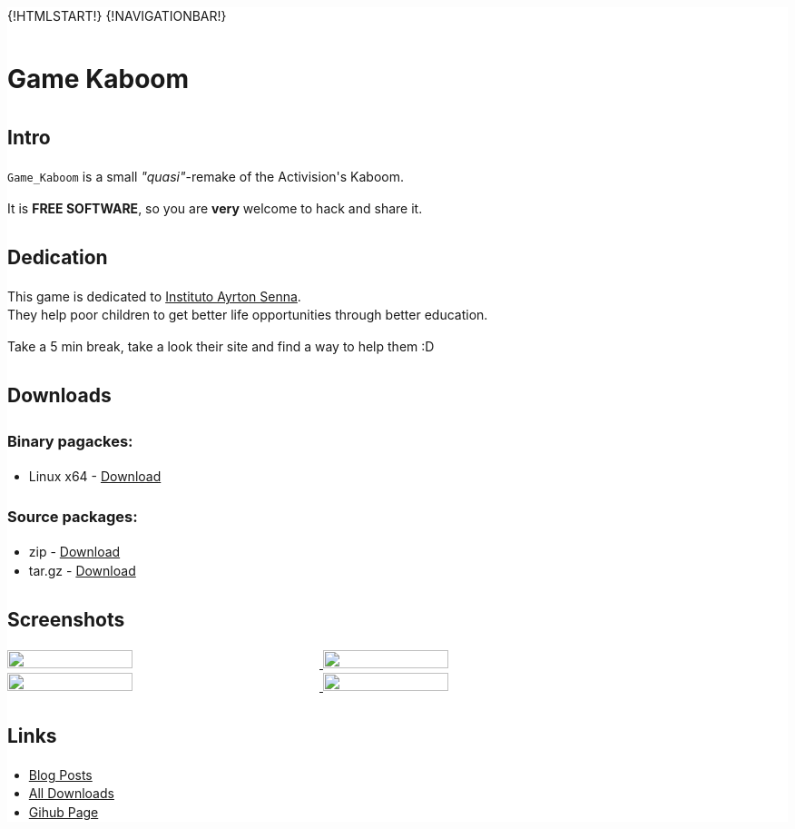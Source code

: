 {!HTMLSTART!}
{!NAVIGATIONBAR!}

# Game Kaboom





## Intro

```Game_Kaboom``` is a small _"quasi"_-remake of the Activision's Kaboom.   

It is **FREE SOFTWARE**, so you are **very** welcome to hack and share it.



<!-- ####################################################################### -->
<!-- ####################################################################### -->

## Dedication

This game is dedicated to 
[Instituto Ayrton Senna](http://www.institutoayrtonsenna.org.br/).   
They help poor children to get better life opportunities through better education.

Take a 5 min break, take a look their site and find a way to help them :D




<!-- ####################################################################### -->
<!-- ####################################################################### -->

## Downloads

### Binary pagackes:

* Linux x64 - [Download](./downloads/linux_x64_v1_0_0.zip)

<!-- * Linux x86 - [Download](./downloads/linux_x86_v0_1_0.zip)  -->
<!-- * OSX x64   - [Download](./downloads/osx_x64_v0_1_0.zip) -->


### Source packages:

* zip    - [Download](./downloads/source_kaboom_v1_0_0.zip)
* tar.gz - [Download](./downloads/source_kaboom_v1_0_0.tar.gz)


## Screenshots
<a href="./img/1.png"> <img src="./img/1.png" width="40%" height="40%"> </a>
<a href="./img/2.png"> <img src="./img/2.png" width="40%" height="40%"> </a>
<a href="./img/3.png"> <img src="./img/3.png" width="40%" height="40%"> </a>
<a href="./img/4.png"> <img src="./img/4.png" width="40%" height="40%"> </a>


## Links

* [Blog Posts](./posts/)
* [All Downloads](./downloads/)
* [Gihub Page](https://www.github.com/AmazingCow-Game/Game_Kaboom/)


```